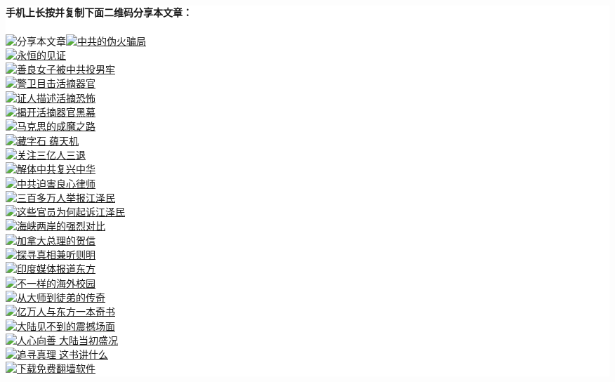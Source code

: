 <strong>手机上长按并复制下面二维码分享本文章：</strong><br><br><img src="https://chart.apis.google.com/chart?cht=qr&chs=240x240&choe=UTF-8&chld=M|2&chl=https://github.com/19920513/djy/blob/master/gb/17/4/5/n9004971.md%231" title="分享本文章"></td><td VALIGN=TOP><a href="https://github.com/19920513/djy/blob/master/gb/16/1/21/n4622075.md?dfh#1" target="_blank"><img src="https://raw.githubusercontent.com/19920513/djy/master/gb/300/wei-f1.jpg" title="中共的伪火骗局"  alt="中共的伪火骗局"></a><br><a href="https://github.com/19920513/www/blob/master/README.md?dfh#9" target="_blank"><img src="https://raw.githubusercontent.com/19920513/djy/master/gb/300/yong-h.jpg" title="永恒的见证"  alt="永恒的见证"></a><br><a href="https://github.com/19920513/djy/blob/master/gb/13/9/29/n3974789.md?dfh#1" target="_blank"><img src="https://raw.githubusercontent.com/19920513/djy/master/gb/300/shang-lnz.jpg" title="善良女子被中共投男牢"  alt="善良女子被中共投男牢"></a><br><a href="https://github.com/19920513/djy/blob/master/gb/16/3/16/n4663449.md?dfh#1" target="_blank"><img src="https://raw.githubusercontent.com/19920513/djy/master/gb/300/huo-z3.jpg" title="警卫目击活摘器官"  alt="警卫目击活摘器官"></a><br><a href="https://github.com/19920513/djy/blob/master/gb/16/8/7/n8177641.md?dfh#1" target="_blank"><img src="https://raw.githubusercontent.com/19920513/djy/master/gb/300/huo-z4.jpg" title="证人描述活摘恐怖"  alt="证人描述活摘恐怖"></a><br><a href="https://github.com/19920513/djy/blob/master/gb/10/4/19/n2881569.md?dfh#1" target="_blank"><img src="https://raw.githubusercontent.com/19920513/djy/master/gb/300/huo-z1.jpg" title="揭开活摘器官黑幕"  alt="揭开活摘器官黑幕"></a><br><a href="https://github.com/19920513/djy/blob/master/gb/10/11/7/n3077476.md?dfh#1" target="_blank"><img src="https://raw.githubusercontent.com/19920513/djy/master/gb/300/ma-ks.jpg" title="马克思的成魔之路"  alt="马克思的成魔之路"></a><br><a href="https://github.com/19920513/djy/blob/master/gb/14/6/9/n4173977.md?dfh#1" target="_blank"><img src="https://raw.githubusercontent.com/19920513/djy/master/gb/300/chang-zs.jpg" title="藏字石 蕴天机"  alt="藏字石 蕴天机"></a><br><a href="https://github.com/19920513/djy/blob/master/gb/18/5/10/n10381511.md?dfh#1" target="_blank"><img src="https://raw.githubusercontent.com/19920513/djy/master/gb/300/st1.jpg" title="关注三亿人三退"  alt="关注三亿人三退"></a><br><a href="https://github.com/19920513/djy/blob/master/gb/18/3/21/n10237682.md?dfh#1" target="_blank"><img src="https://raw.githubusercontent.com/19920513/djy/master/gb/300/jie-t.jpg" title="解体中共复兴中华"  alt="解体中共复兴中华"></a><br><a href="https://github.com/19920513/djy/blob/master/gb/9/2/9/n2422991.md?dfh#1" target="_blank"><img src="https://raw.githubusercontent.com/19920513/djy/master/gb/300/gao-zs.jpg" title="中共迫害良心律师"  alt="中共迫害良心律师"></a><br><a href="https://github.com/19920513/djy/blob/master/gb/18/12/9/n10900044.md?dfh#1" target="_blank"><img src="https://raw.githubusercontent.com/19920513/djy/master/gb/300/sj1.jpg" title="三百多万人举报江泽民"  alt="三百多万人举报江泽民"></a><br><a href="https://github.com/19920513/djy/blob/master/gb/18/8/28/n10672014.md?dfh#1" target="_blank"><img src="https://raw.githubusercontent.com/19920513/djy/master/gb/300/sj2.jpg" title="这些官员为何起诉江泽民"  alt="这些官员为何起诉江泽民"></a><br><a href="https://github.com/19920513/djy/blob/master/gb/8/12/18/n2367165.md?dfh#1" target="_blank"><img src="https://raw.githubusercontent.com/19920513/djy/master/gb/300/liangan.jpg" title="海峡两岸的强烈对比"  alt="海峡两岸的强烈对比"></a><br><a href="https://github.com/19920513/djy/blob/master/gb/15/12/10/n4593139.md?dfh#1" target="_blank"><img src="https://raw.githubusercontent.com/19920513/djy/master/gb/300/jia-ndzl.jpg" title="加拿大总理的贺信"  alt="加拿大总理的贺信"></a><br><a href="https://github.com/19920513/djy/blob/master/gb/11/6/17/n3289382.md?dfh#1" target="_blank"><img src="https://raw.githubusercontent.com/19920513/djy/master/gb/300/xiao-wd.jpg" title="探寻真相兼听则明"  alt="探寻真相兼听则明"></a><br><a href="https://github.com/19920513/djy/blob/master/gb/18/10/27/n10812623.md?dfh#1" target="_blank"><img src="https://raw.githubusercontent.com/19920513/djy/master/gb/300/yindu.jpg" title="印度媒体报道东方"  alt="印度媒体报道东方"></a><br><a href="https://github.com/19920513/djy/blob/master/gb/18/6/9/n10469652.md?dfh#1" target="_blank"><img src="https://raw.githubusercontent.com/19920513/djy/master/gb/300/xie-j.jpg" title="不一样的海外校园"  alt="不一样的海外校园"></a><br><a href="https://github.com/19920513/djy/blob/master/gb/7/4/5/n1669415.md?dfh#1" target="_blank"><img src="https://raw.githubusercontent.com/19920513/djy/master/gb/300/li-up.jpg" title="从大师到徒弟的传奇"  alt="从大师到徒弟的传奇"></a><br><a href="https://github.com/19920513/djy/blob/master/gb/17/5/26/n9191512.md?dfh#1" target="_blank"><img src="https://raw.githubusercontent.com/19920513/djy/master/gb/300/zfl2.jpg" title="亿万人与东方一本奇书"  alt="亿万人与东方一本奇书"></a><br><a href="https://github.com/19920513/djy/blob/master/gb/13/11/27/n4020290.md?dfh#1" target="_blank"><img src="https://raw.githubusercontent.com/19920513/djy/master/gb/300/zhen-h.jpg" title="大陆见不到的震撼场面"  alt="大陆见不到的震撼场面"></a><br><a href="https://github.com/19920513/djy/blob/master/gb/15/7/17/n4482910.md?dfh#1" target="_blank"><img src="https://raw.githubusercontent.com/19920513/djy/master/gb/300/dalu-sk.jpg" title="人心向善 大陆当初盛况"  alt="人心向善 大陆当初盛况"></a><br><a href="https://github.com/19920513/djy/blob/master/gb/19/1/5/n10955468.md?dfh#1" target="_blank"><img src="https://raw.githubusercontent.com/19920513/djy/master/gb/300/zfl1.jpg" title="追寻真理 这书讲什么"  alt="追寻真理 这书讲什么"></a><br><a href="https://github.com/19920513/www/blob/master/README.md?dfh#1" target="_blank"><img src="https://raw.githubusercontent.com/19920513/djy/master/gb/300/fq1.jpg" title="下载免费翻墙软件"  alt="下载免费翻墙软件"></a><br></td></tr></table>
